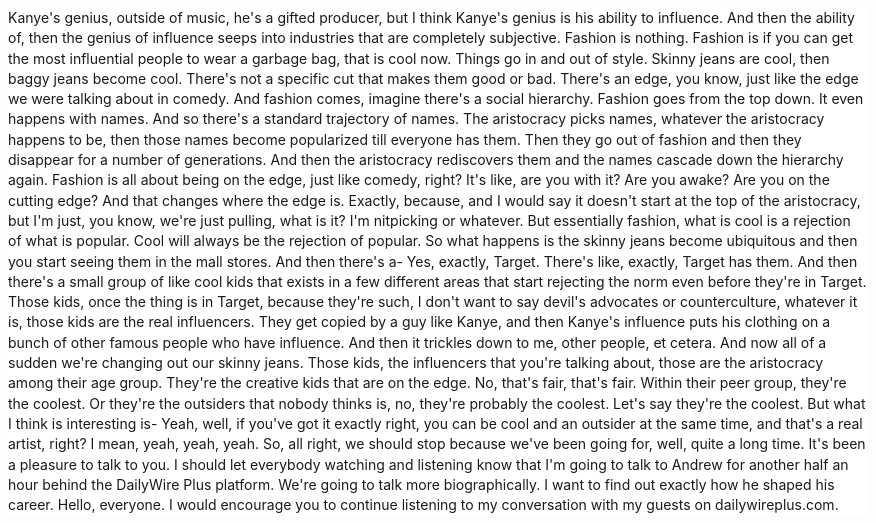 Kanye's genius, outside of music, he's a gifted producer, but I think Kanye's genius is his ability to influence. And then the ability of, then the genius of influence seeps into industries that are completely subjective. Fashion is nothing. Fashion is if you can get the most influential people to wear a garbage bag, that is cool now. Things go in and out of style. Skinny jeans are cool, then baggy jeans become cool. There's not a specific cut that makes them good or bad. There's an edge, you know, just like the edge we were talking about in comedy. And fashion comes, imagine there's a social hierarchy. Fashion goes from the top down. It even happens with names. And so there's a standard trajectory of names. The aristocracy picks names, whatever the aristocracy happens to be, then those names become popularized till everyone has them. Then they go out of fashion and then they disappear for a number of generations. And then the aristocracy rediscovers them and the names cascade down the hierarchy again. Fashion is all about being on the edge, just like comedy, right? It's like, are you with it? Are you awake? Are you on the cutting edge? And that changes where the edge is. Exactly, because, and I would say it doesn't start at the top of the aristocracy, but I'm just, you know, we're just pulling, what is it? I'm nitpicking or whatever. But essentially fashion, what is cool is a rejection of what is popular. Cool will always be the rejection of popular. So what happens is the skinny jeans become ubiquitous and then you start seeing them in the mall stores. And then there's a- Yes, exactly, Target. There's like, exactly, Target has them. And then there's a small group of like cool kids that exists in a few different areas that start rejecting the norm even before they're in Target. Those kids, once the thing is in Target, because they're such, I don't want to say devil's advocates or counterculture, whatever it is, those kids are the real influencers. They get copied by a guy like Kanye, and then Kanye's influence puts his clothing on a bunch of other famous people who have influence. And then it trickles down to me, other people, et cetera. And now all of a sudden we're changing out our skinny jeans. Those kids, the influencers that you're talking about, those are the aristocracy among their age group. They're the creative kids that are on the edge. No, that's fair, that's fair. Within their peer group, they're the coolest. Or they're the outsiders that nobody thinks is, no, they're probably the coolest. Let's say they're the coolest. But what I think is interesting is- Yeah, well, if you've got it exactly right, you can be cool and an outsider at the same time, and that's a real artist, right? I mean, yeah, yeah, yeah. So, all right, we should stop because we've been going for, well, quite a long time. It's been a pleasure to talk to you. I should let everybody watching and listening know that I'm going to talk to Andrew for another half an hour behind the DailyWire Plus platform. We're going to talk more biographically. I want to find out exactly how he shaped his career. Hello, everyone. I would encourage you to continue listening to my conversation with my guests on dailywireplus.com.